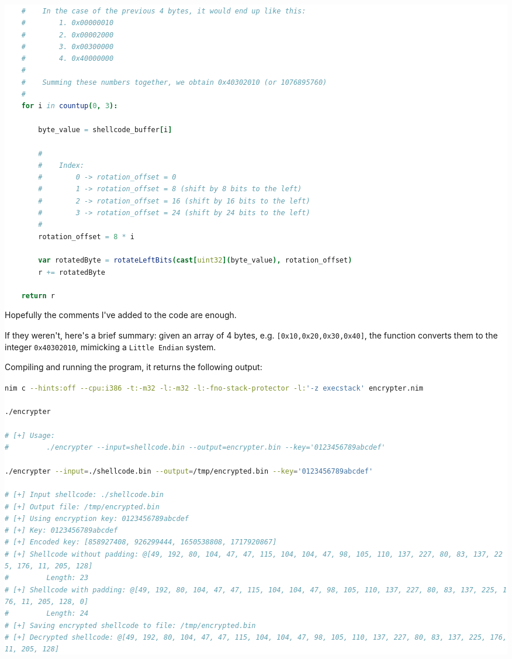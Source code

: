 ```nim
    #    In the case of the previous 4 bytes, it would end up like this:
    #        1. 0x00000010
    #        2. 0x00002000
    #        3. 0x00300000
    #        4. 0x40000000
    #
    #    Summing these numbers together, we obtain 0x40302010 (or 1076895760)
    #
    for i in countup(0, 3):

        byte_value = shellcode_buffer[i]

        #
        #    Index:
        #        0 -> rotation_offset = 0
        #        1 -> rotation_offset = 8 (shift by 8 bits to the left)
        #        2 -> rotation_offset = 16 (shift by 16 bits to the left)
        #        3 -> rotation_offset = 24 (shift by 24 bits to the left)
        #
        rotation_offset = 8 * i

        var rotatedByte = rotateLeftBits(cast[uint32](byte_value), rotation_offset)
        r += rotatedByte

    return r
```

Hopefully the comments I've added to the code are enough.

If they weren't, here's a brief summary: given an array of 4 bytes, e.g. `[0x10,0x20,0x30,0x40]`, the function converts them to the integer `0x40302010`, mimicking a `Little Endian` system.

Compiling and running the program, it returns the following output:

```bash
nim c --hints:off --cpu:i386 -t:-m32 -l:-m32 -l:-fno-stack-protector -l:'-z execstack' encrypter.nim

./encrypter

# [+] Usage:
#         ./encrypter --input=shellcode.bin --output=encrypter.bin --key='0123456789abcdef'

./encrypter --input=./shellcode.bin --output=/tmp/encrypted.bin --key='0123456789abcdef'

# [+] Input shellcode: ./shellcode.bin
# [+] Output file: /tmp/encrypted.bin
# [+] Using encryption key: 0123456789abcdef
# [+] Key: 0123456789abcdef
# [+] Encoded key: [858927408, 926299444, 1650538808, 1717920867]
# [+] Shellcode without padding: @[49, 192, 80, 104, 47, 47, 115, 104, 104, 47, 98, 105, 110, 137, 227, 80, 83, 137, 225, 176, 11, 205, 128]
#         Length: 23
# [+] Shellcode with padding: @[49, 192, 80, 104, 47, 47, 115, 104, 104, 47, 98, 105, 110, 137, 227, 80, 83, 137, 225, 176, 11, 205, 128, 0]
#         Length: 24
# [+] Saving encrypted shellcode to file: /tmp/encrypted.bin
# [+] Decrypted shellcode: @[49, 192, 80, 104, 47, 47, 115, 104, 104, 47, 98, 105, 110, 137, 227, 80, 83, 137, 225, 176, 11, 205, 128]
```
